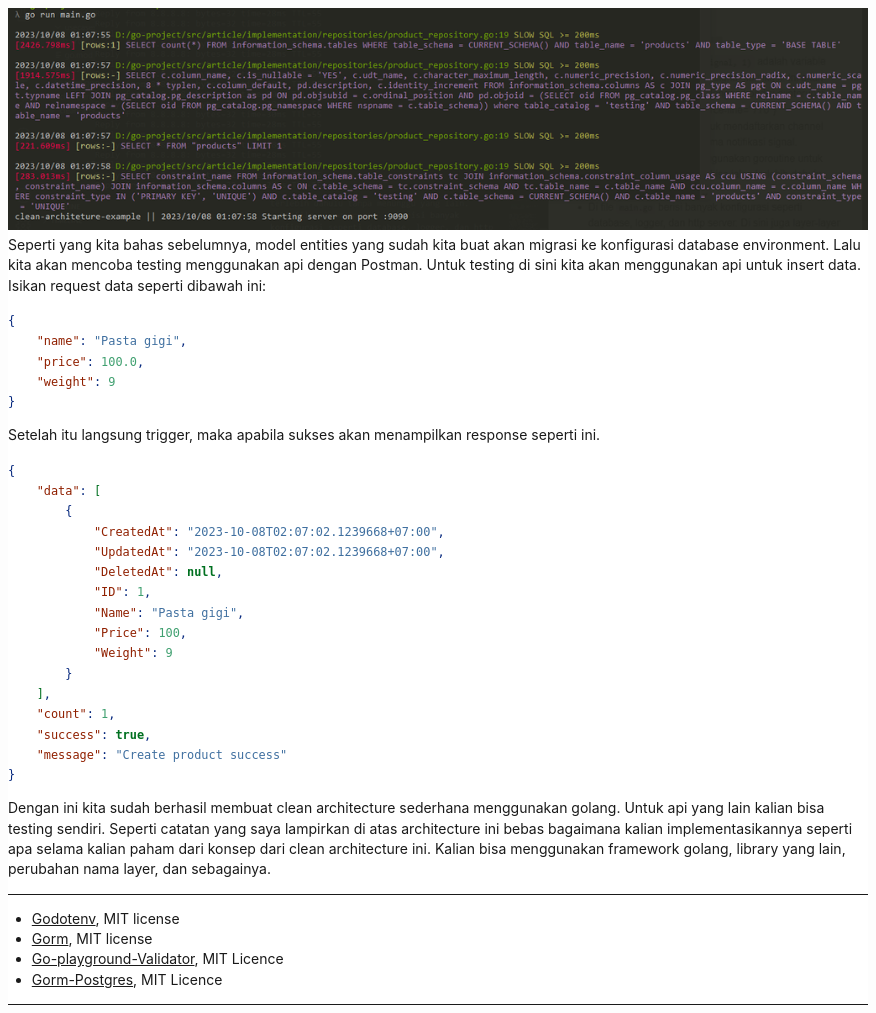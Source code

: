 ![](images/D_clean_architecture.png)
Seperti yang kita bahas sebelumnya, model entities yang sudah kita buat akan migrasi ke konfigurasi database environment. Lalu kita akan mencoba testing menggunakan api dengan Postman.
Untuk testing di sini kita akan menggunakan api untuk insert data. Isikan request data seperti dibawah ini:
```json
{
    "name": "Pasta gigi",
    "price": 100.0,
    "weight": 9
}
```
Setelah itu langsung trigger, maka apabila sukses akan menampilkan response seperti ini.
```json
{
    "data": [
        {
            "CreatedAt": "2023-10-08T02:07:02.1239668+07:00",
            "UpdatedAt": "2023-10-08T02:07:02.1239668+07:00",
            "DeletedAt": null,
            "ID": 1,
            "Name": "Pasta gigi",
            "Price": 100,
            "Weight": 9
        }
    ],
    "count": 1,
    "success": true,
    "message": "Create product success"
}
```

Dengan ini kita sudah berhasil membuat clean architecture sederhana menggunakan golang. Untuk api yang lain kalian bisa testing sendiri. 
Seperti catatan yang saya lampirkan di atas architecture ini bebas bagaimana kalian implementasikannya seperti apa selama kalian paham dari konsep dari clean architecture ini. Kalian bisa menggunakan framework golang, library yang lain, perubahan nama layer, dan sebagainya.

---

 - [Godotenv](https://github.com/joho/godotenv), MIT license
 - [Gorm](https://github.com/go-gorm/gorm), MIT license
 - [Go-playground-Validator](https://github.com/go-playground/validator), MIT Licence
 - [Gorm-Postgres](https://github.com/go-gorm/postgres), MIT Licence

---